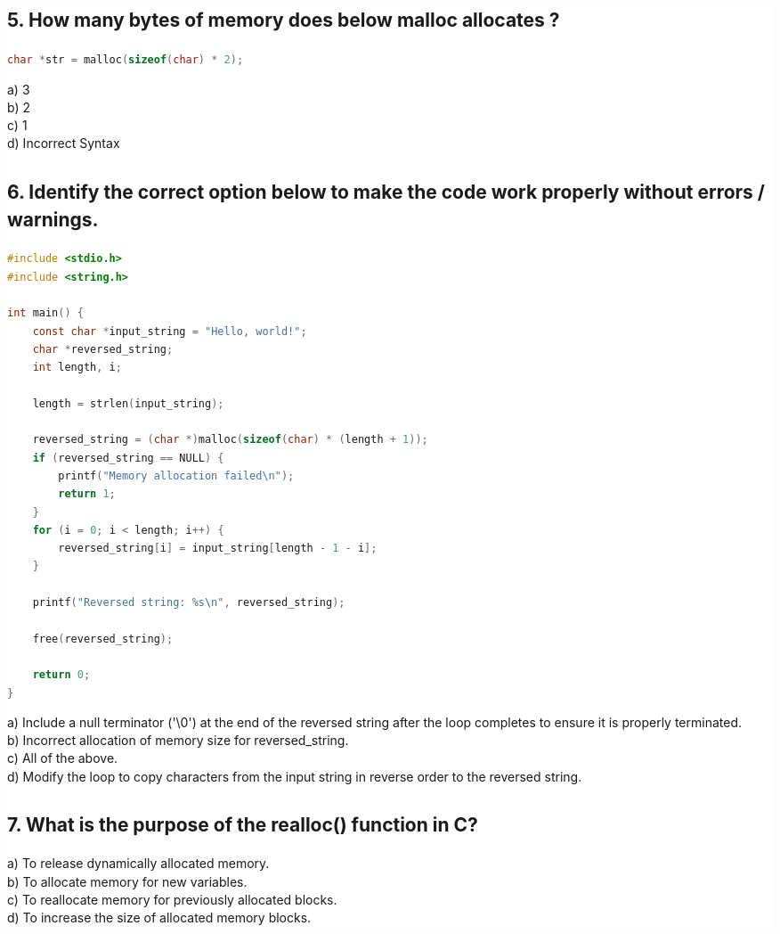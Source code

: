 
## 5. How many bytes of memory does below malloc allocates ?
```c
char *str = malloc(sizeof(char) * 2);
```
a) 3<br>
b) 2<br>
c) 1<br>
d) Incorrect Syntax<br>

## 6. Identify the correct option below to make the code work properly without errors / warnings.
```c
#include <stdio.h>
#include <string.h>

int main() {
    const char *input_string = "Hello, world!";
    char *reversed_string;
    int length, i;

    length = strlen(input_string);

    reversed_string = (char *)malloc(sizeof(char) * (length + 1));
    if (reversed_string == NULL) {
        printf("Memory allocation failed\n");
        return 1;
    }
    for (i = 0; i < length; i++) {
        reversed_string[i] = input_string[length - 1 - i];
    }
   
    printf("Reversed string: %s\n", reversed_string);

    free(reversed_string);

    return 0;
}
```
a) Include a null terminator ('\0') at the end of the reversed string after the loop completes to ensure it is properly terminated.<br>
b) Incorrect allocation of memory size for reversed_string.<br>
c) All of the above.<br>
d) Modify the loop to copy characters from the input string in reverse order to the reversed string.<br>

## 7. What is the purpose of the realloc() function in C?
a) To release dynamically allocated memory.<br>
b) To allocate memory for new variables.<br>
c) To reallocate memory for previously allocated blocks.<br>
d) To increase the size of allocated memory blocks.<br>
